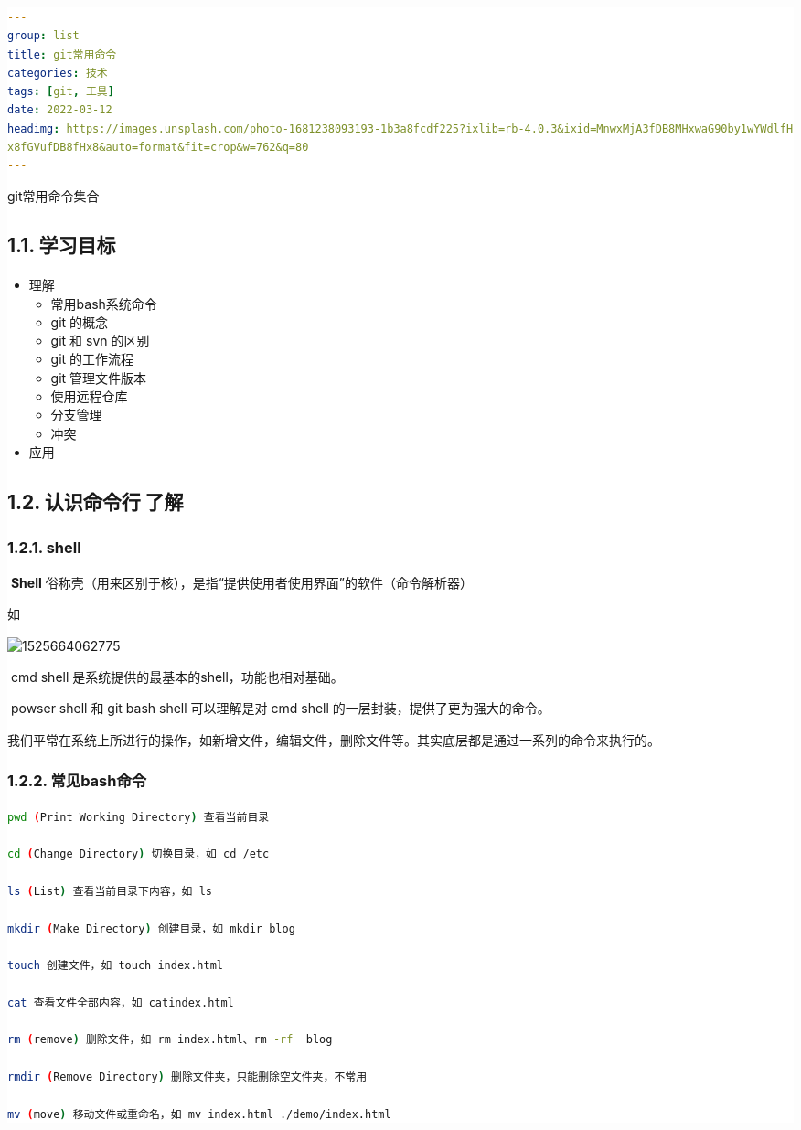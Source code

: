 ```yaml
---
group: list
title: git常用命令
categories: 技术
tags: [git, 工具]
date: 2022-03-12
headimg: https://images.unsplash.com/photo-1681238093193-1b3a8fcdf225?ixlib=rb-4.0.3&ixid=MnwxMjA3fDB8MHxwaG90by1wYWdlfHx8fGVufDB8fHx8&auto=format&fit=crop&w=762&q=80
---
```


git常用命令集合



## 1.1. 学习目标

- 理解
  - 常用bash系统命令
  - git 的概念
  - git 和 svn 的区别
  - git 的工作流程
  - git 管理文件版本
  - 使用远程仓库
  - 分支管理
  - 冲突
- 应用



## 1.2. 认识命令行 了解

### 1.2.1. shell

​	**Shell** 俗称壳（用来区别于核），是指“提供使用者使用界面”的软件（命令解析器）

如

![1525664062775](medias/1525664062775.png)

​	cmd shell 是系统提供的最基本的shell，功能也相对基础。

​	powser shell 和 git bash shell 可以理解是对 cmd shell 的一层封装，提供了更为强大的命令。

​	我们平常在系统上所进行的操作，如新增文件，编辑文件，删除文件等。其实底层都是通过一系列的命令来执行的。

### 1.2.2. 常见bash命令

```bash
pwd (Print Working Directory) 查看当前目录

cd (Change Directory) 切换目录，如 cd /etc

ls (List) 查看当前目录下内容，如 ls 

mkdir (Make Directory) 创建目录，如 mkdir blog

touch 创建文件，如 touch index.html

cat 查看文件全部内容，如 catindex.html

rm (remove) 删除文件，如 rm index.html、rm -rf  blog

rmdir (Remove Directory) 删除文件夹，只能删除空文件夹，不常用

mv (move) 移动文件或重命名，如 mv index.html ./demo/index.html
```